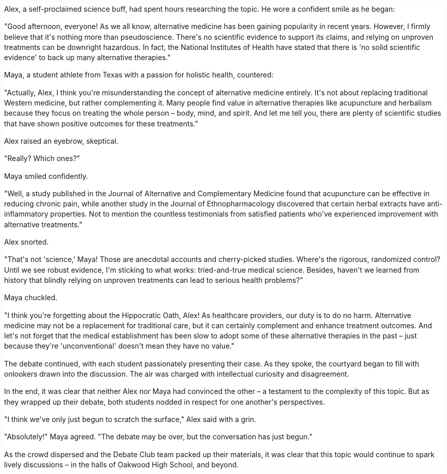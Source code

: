 Alex, a self-proclaimed science buff, had spent hours researching the topic. He wore a confident smile as he began:

"Good afternoon, everyone! As we all know, alternative medicine has been gaining popularity in recent years. However, I firmly believe that it's nothing more than pseudoscience. There's no scientific evidence to support its claims, and relying on unproven treatments can be downright hazardous. In fact, the National Institutes of Health have stated that there is 'no solid scientific evidence' to back up many alternative therapies."

Maya, a student athlete from Texas with a passion for holistic health, countered:

"Actually, Alex, I think you're misunderstanding the concept of alternative medicine entirely. It's not about replacing traditional Western medicine, but rather complementing it. Many people find value in alternative therapies like acupuncture and herbalism because they focus on treating the whole person – body, mind, and spirit. And let me tell you, there are plenty of scientific studies that have shown positive outcomes for these treatments."

Alex raised an eyebrow, skeptical.

"Really? Which ones?"

Maya smiled confidently.

"Well, a study published in the Journal of Alternative and Complementary Medicine found that acupuncture can be effective in reducing chronic pain, while another study in the Journal of Ethnopharmacology discovered that certain herbal extracts have anti-inflammatory properties. Not to mention the countless testimonials from satisfied patients who've experienced improvement with alternative treatments."

Alex snorted.

"That's not 'science,' Maya! Those are anecdotal accounts and cherry-picked studies. Where's the rigorous, randomized control? Until we see robust evidence, I'm sticking to what works: tried-and-true medical science. Besides, haven't we learned from history that blindly relying on unproven treatments can lead to serious health problems?"

Maya chuckled.

"I think you're forgetting about the Hippocratic Oath, Alex! As healthcare providers, our duty is to do no harm. Alternative medicine may not be a replacement for traditional care, but it can certainly complement and enhance treatment outcomes. And let's not forget that the medical establishment has been slow to adopt some of these alternative therapies in the past – just because they're 'unconventional' doesn't mean they have no value."

The debate continued, with each student passionately presenting their case. As they spoke, the courtyard began to fill with onlookers drawn into the discussion. The air was charged with intellectual curiosity and disagreement.

In the end, it was clear that neither Alex nor Maya had convinced the other – a testament to the complexity of this topic. But as they wrapped up their debate, both students nodded in respect for one another's perspectives.

"I think we've only just begun to scratch the surface," Alex said with a grin.

"Absolutely!" Maya agreed. "The debate may be over, but the conversation has just begun."

As the crowd dispersed and the Debate Club team packed up their materials, it was clear that this topic would continue to spark lively discussions – in the halls of Oakwood High School, and beyond.
<end>
